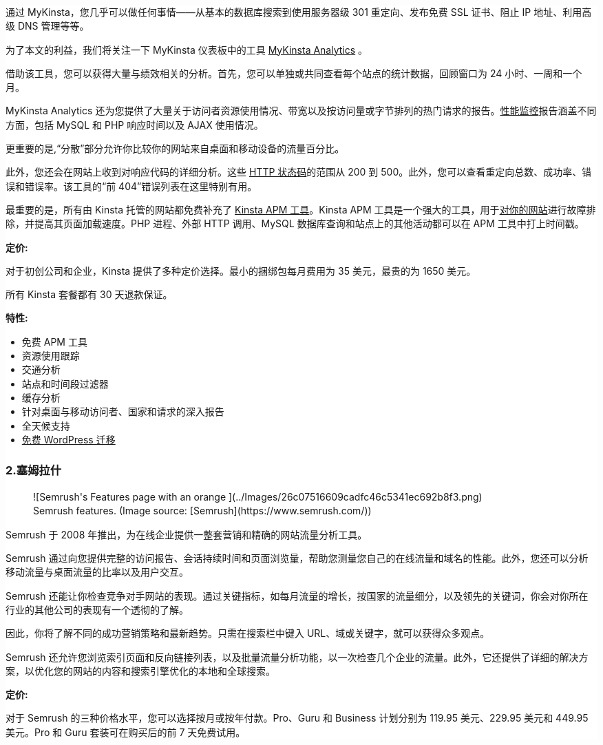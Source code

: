 通过 MyKinsta，您几乎可以做任何事情——从基本的数据库搜索到使用服务器级 301 重定向、发布免费 SSL 证书、阻止 IP 地址、利用高级 DNS 管理等等。

为了本文的利益，我们将关注一下 MyKinsta 仪表板中的工具 [MyKinsta Analytics](https://kinsta.com/help/mykinsta-analytics/) 。

借助该工具，您可以获得大量与绩效相关的分析。首先，您可以单独或共同查看每个站点的统计数据，回顾窗口为 24 小时、一周和一个月。

MyKinsta Analytics 还为您提供了大量关于访问者资源使用情况、带宽以及按访问量或字节排列的热门请求的报告。[性能监控](https://kinsta.com/blog/application-performance-monitoring/)报告涵盖不同方面，包括 MySQL 和 PHP 响应时间以及 AJAX 使用情况。

更重要的是,“分散”部分允许你比较你的网站来自桌面和移动设备的流量百分比。

此外，您还会在网站上收到对响应代码的详细分析。这些 [HTTP 状态码](https://kinsta.com/blog/http-status-codes/)的范围从 200 到 500。此外，您可以查看重定向总数、成功率、错误和错误率。该工具的“前 404”错误列表在这里特别有用。

最重要的是，所有由 Kinsta 托管的网站都免费补充了 [Kinsta APM 工具](https://kinsta.com/blog/http-status-codes/)。Kinsta APM 工具是一个强大的工具，用于[对你的网站](https://kinsta.com/blog/wordpress-errors/)进行故障排除，并提高其页面加载速度。PHP 进程、外部 HTTP 调用、MySQL 数据库查询和站点上的其他活动都可以在 APM 工具中打上时间戳。

**定价:**

对于初创公司和企业，Kinsta 提供了多种定价选择。最小的捆绑包每月费用为 35 美元，最贵的为 1650 美元。

所有 Kinsta 套餐都有 30 天退款保证。

**特性:**

*   免费 APM 工具
*   资源使用跟踪
*   交通分析
*   站点和时间段过滤器
*   缓存分析
*   针对桌面与移动访问者、国家和请求的深入报告
*   全天候支持
*   [免费 WordPress 迁移](https://kinsta.com/wordpress-migration/)

### 2.塞姆拉什

<figure style="width: 1307px" class="wp-caption alignnone">![Semrush's Features page with an orange ](../Images/26c07516609cadfc46c5341ec692b8f3.png)

<figcaption class="wp-caption-text">Semrush features. (Image source: [Semrush](https://www.semrush.com/))</figcaption>

</figure>

Semrush 于 2008 年推出，为在线企业提供一整套营销和精确的网站流量分析工具。

Semrush 通过向您提供完整的访问报告、会话持续时间和页面浏览量，帮助您测量您自己的在线流量和域名的性能。此外，您还可以分析移动流量与桌面流量的比率以及用户交互。

Semrush 还能让你检查竞争对手网站的表现。通过关键指标，如每月流量的增长，按国家的流量细分，以及领先的关键词，你会对你所在行业的其他公司的表现有一个透彻的了解。

因此，你将了解不同的成功营销策略和最新趋势。只需在搜索栏中键入 URL、域或关键字，就可以获得众多观点。

Semrush 还允许您浏览索引页面和反向链接列表，以及批量流量分析功能，以一次检查几个企业的流量。此外，它还提供了详细的解决方案，以优化您的网站的内容和搜索引擎优化的本地和全球搜索。

**定价:**

对于 Semrush 的三种价格水平，您可以选择按月或按年付款。Pro、Guru 和 Business 计划分别为 119.95 美元、229.95 美元和 449.95 美元。Pro 和 Guru 套装可在购买后的前 7 天免费试用。
